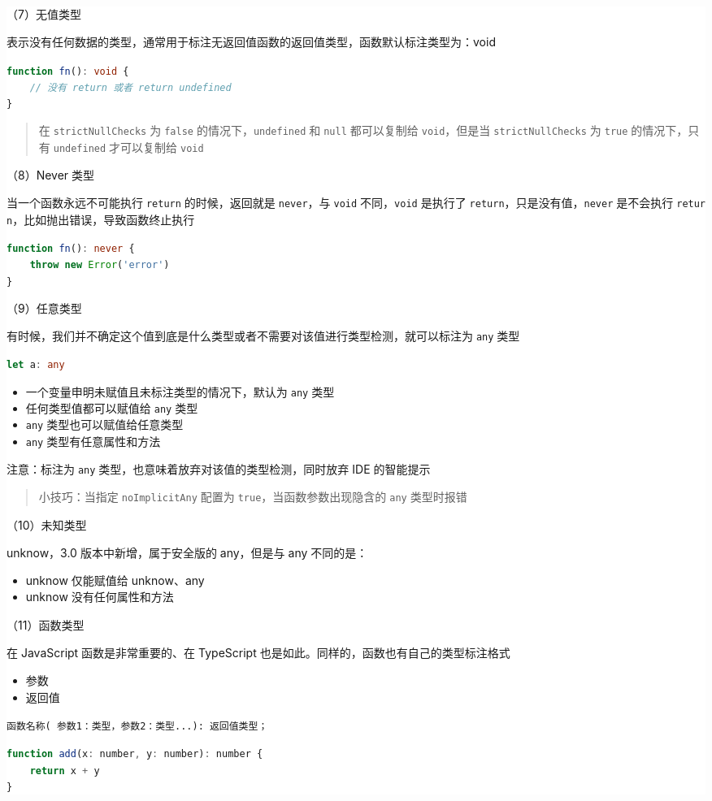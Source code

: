（7）无值类型

表示没有任何数据的类型，通常用于标注无返回值函数的返回值类型，函数默认标注类型为：void

```typescript
function fn(): void {
	// 没有 return 或者 return undefined
}
```

> 在 `strictNullChecks` 为 `false` 的情况下，`undefined` 和 `null` 都可以复制给 `void`，但是当 `strictNullChecks` 为 `true` 的情况下，只有 `undefined` 才可以复制给 `void`

（8）Never 类型

当一个函数永远不可能执行 `return` 的时候，返回就是 `never`，与 `void` 不同，`void` 是执行了 `return`，只是没有值，`never` 是不会执行 `return`，比如抛出错误，导致函数终止执行

```typescript
function fn(): never {
	throw new Error('error')
}
```

（9）任意类型

有时候，我们并不确定这个值到底是什么类型或者不需要对该值进行类型检测，就可以标注为 `any` 类型

```typescript
let a: any
```

- 一个变量申明未赋值且未标注类型的情况下，默认为 `any` 类型
- 任何类型值都可以赋值给 `any` 类型
- `any` 类型也可以赋值给任意类型
- `any` 类型有任意属性和方法

注意：标注为 `any` 类型，也意味着放弃对该值的类型检测，同时放弃 IDE 的智能提示

> 小技巧：当指定 `noImplicitAny` 配置为 `true`，当函数参数出现隐含的 `any` 类型时报错

（10）未知类型

unknow，3.0 版本中新增，属于安全版的 any，但是与 any 不同的是：

- unknow 仅能赋值给 unknow、any
- unknow 没有任何属性和方法

（11）函数类型

在 JavaScript 函数是非常重要的、在 TypeScript 也是如此。同样的，函数也有自己的类型标注格式

- 参数
- 返回值

`函数名称( 参数1：类型，参数2：类型...): 返回值类型；`

```javascript
function add(x: number, y: number): number {
	return x + y
}
```

